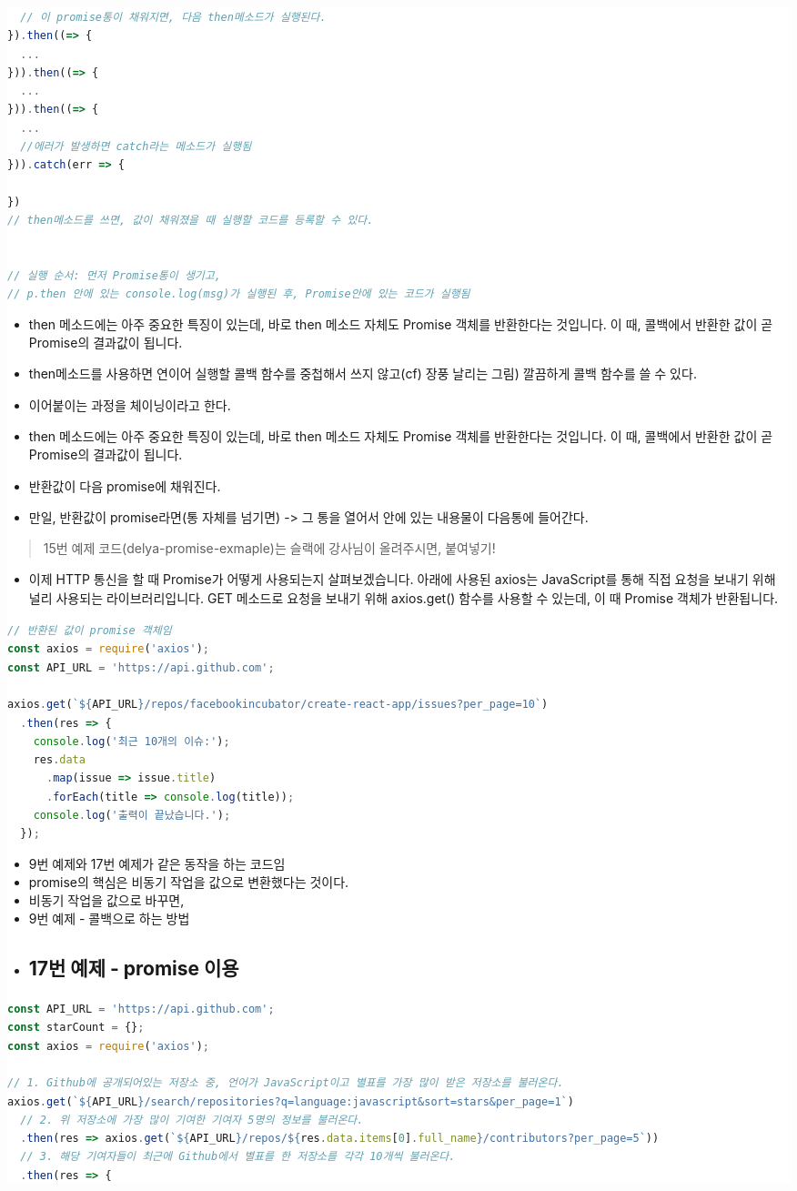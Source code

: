 ```js
  // 이 promise통이 채워지면, 다음 then메소드가 실행된다. 
}).then((=> {
  ...
})).then((=> {
  ...
})).then((=> {
  ...
  //에러가 발생하면 catch라는 메소드가 실행됨
})).catch(err => {

})
// then메소드를 쓰면, 값이 채워졌을 때 실행할 코드를 등록할 수 있다. 


// 실행 순서: 먼저 Promise통이 생기고, 
// p.then 안에 있는 console.log(msg)가 실행된 후, Promise안에 있는 코드가 실행됨
```
- then 메소드에는 아주 중요한 특징이 있는데, 바로 then 메소드 자체도 Promise 객체를 반환한다는 것입니다. 이 때, 콜백에서 반환한 값이 곧 Promise의 결과값이 됩니다.

- then메소드를 사용하면 연이어 실행할 콜백 함수를 중첩해서 쓰지 않고(cf) 장풍 날리는 그림) 깔끔하게 콜백 함수를 쓸 수 있다.
- 이어붙이는 과정을 체이닝이라고 한다. 

- then 메소드에는 아주 중요한 특징이 있는데, 바로 then 메소드 자체도 Promise 객체를 반환한다는 것입니다. 이 때, 콜백에서 반환한 값이 곧 Promise의 결과값이 됩니다.

- 반환값이 다음 promise에 채워진다.
- 만일, 반환값이 promise라면(통 자체를 넘기면) -> 그 통을 열어서 안에 있는 내용물이 다음통에 들어간다.

> 15번 예제 코드(delya-promise-exmaple)는 슬랙에 강사님이 올려주시면, 붙여넣기!

- 이제 HTTP 통신을 할 때 Promise가 어떻게 사용되는지 살펴보겠습니다. 아래에 사용된 axios는 JavaScript를 통해 직접 요청을 보내기 위해 널리 사용되는 라이브러리입니다. GET 메소드로 요청을 보내기 위해 axios.get() 함수를 사용할 수 있는데, 이 때 Promise 객체가 반환됩니다.

```js
// 반환된 값이 promise 객체임 
const axios = require('axios');
const API_URL = 'https://api.github.com';

axios.get(`${API_URL}/repos/facebookincubator/create-react-app/issues?per_page=10`)
  .then(res => {
    console.log('최근 10개의 이슈:');
    res.data
      .map(issue => issue.title)
      .forEach(title => console.log(title));
    console.log('출력이 끝났습니다.');
  });
```
- 9번 예제와 17번 예제가 같은 동작을 하는 코드임
- promise의 핵심은 비동기 작업을 값으로 변환했다는 것이다.
- 비동기 작업을 값으로 바꾸면,
- 9번 예제 - 콜백으로 하는 방법
- 17번 예제 - promise 이용
    - 
```js
const API_URL = 'https://api.github.com';
const starCount = {};
const axios = require('axios');

// 1. Github에 공개되어있는 저장소 중, 언어가 JavaScript이고 별표를 가장 많이 받은 저장소를 불러온다.
axios.get(`${API_URL}/search/repositories?q=language:javascript&sort=stars&per_page=1`)
  // 2. 위 저장소에 가장 많이 기여한 기여자 5명의 정보를 불러온다.
  .then(res => axios.get(`${API_URL}/repos/${res.data.items[0].full_name}/contributors?per_page=5`))
  // 3. 해당 기여자들이 최근에 Github에서 별표를 한 저장소를 각각 10개씩 불러온다.
  .then(res => {
```